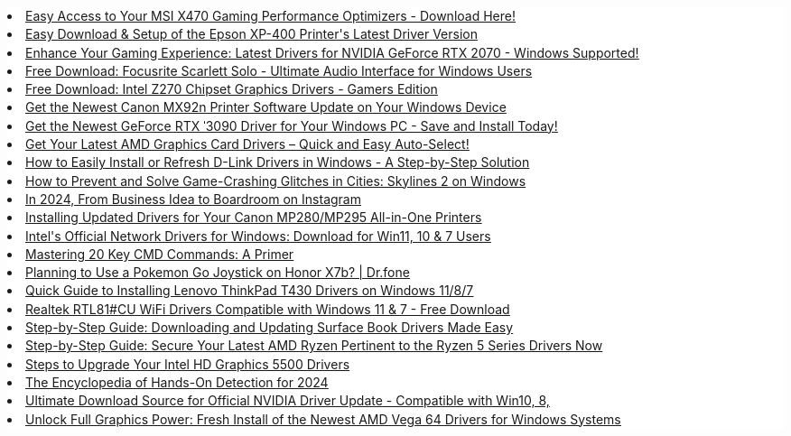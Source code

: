<li><a href="https://win-amazing.techidaily.com/easy-access-to-your-msi-x470-gaming-performance-optimizers-download-here/"><u>Easy Access to Your MSI X470 Gaming Performance Optimizers - Download Here!</u></a></li>
<li><a href="https://win-amazing.techidaily.com/easy-download-and-setup-of-the-epson-xp-400-printers-latest-driver-version/"><u>Easy Download & Setup of the Epson XP-400 Printer's Latest Driver Version</u></a></li>
<li><a href="https://win-amazing.techidaily.com/enhance-your-gaming-experience-latest-drivers-for-nvidia-geforce-rtx-2070-windows-supported/"><u>Enhance Your Gaming Experience: Latest Drivers for NVIDIA GeForce RTX 2070 - Windows Supported!</u></a></li>
<li><a href="https://win-amazing.techidaily.com/free-download-focusrite-scarlett-solo-ultimate-audio-interface-for-windows-users/"><u>Free Download: Focusrite Scarlett Solo - Ultimate Audio Interface for Windows Users</u></a></li>
<li><a href="https://win-amazing.techidaily.com/free-download-intel-z270-chipset-graphics-drivers-gamers-edition/"><u>Free Download: Intel Z270 Chipset Graphics Drivers - Gamers Edition</u></a></li>
<li><a href="https://win-amazing.techidaily.com/get-the-newest-canon-mx92n-printer-software-update-on-your-windows-device/"><u>Get the Newest Canon MX92n Printer Software Update on Your Windows Device</u></a></li>
<li><a href="https://win-amazing.techidaily.com/get-the-newest-geforce-rtx-3090-driver-for-your-windows-pc-save-and-install-today/"><u>Get the Newest GeForce RTX ˈ3090 Driver for Your Windows PC - Save and Install Today!</u></a></li>
<li><a href="https://win-amazing.techidaily.com/get-your-latest-amd-graphics-card-drivers-quick-and-easy-auto-select/"><u>Get Your Latest AMD Graphics Card Drivers – Quick and Easy Auto-Select!</u></a></li>
<li><a href="https://win-amazing.techidaily.com/how-to-easily-install-or-refresh-d-link-drivers-in-windows-a-step-by-step-solution/"><u>How to Easily Install or Refresh D-Link Drivers in Windows - A Step-by-Step Solution</u></a></li>
<li><a href="https://win-blog.techidaily.com/how-to-prevent-and-solve-game-crashing-glitches-in-cities-skylines-2-on-windows/"><u>How to Prevent and Solve Game-Crashing Glitches in Cities: Skylines 2 on Windows</u></a></li>
<li><a href="https://instagram-clips.techidaily.com/in-2024-from-business-idea-to-boardroom-on-instagram/"><u>In 2024, From Business Idea to Boardroom on Instagram</u></a></li>
<li><a href="https://win-amazing.techidaily.com/installing-updated-drivers-for-your-canon-mp280mp295-all-in-one-printers/"><u>Installing Updated Drivers for Your Canon MP280/MP295 All-in-One Printers</u></a></li>
<li><a href="https://win-amazing.techidaily.com/intels-official-network-drivers-for-windows-download-for-win11-10-and-7-users/"><u>Intel's Official Network Drivers for Windows: Download for Win11, 10 & 7 Users</u></a></li>
<li><a href="https://win11-tips.techidaily.com/mastering-20-key-cmd-commands-a-primer/"><u>Mastering 20 Key CMD Commands: A Primer</u></a></li>
<li><a href="https://pokemon-go-android.techidaily.com/planning-to-use-a-pokemon-go-joystick-on-honor-x7b-drfone-by-drfone-virtual-android/"><u>Planning to Use a Pokemon Go Joystick on Honor X7b? | Dr.fone</u></a></li>
<li><a href="https://win-amazing.techidaily.com/quick-guide-to-installing-lenovo-thinkpad-t430-drivers-on-windows-1187/"><u>Quick Guide to Installing Lenovo ThinkPad T430 Drivers on Windows 11/8/7</u></a></li>
<li><a href="https://win-amazing.techidaily.com/realtek-rtl81cu-wifi-drivers-compatible-with-windows-11-and-7-free-download/"><u>Realtek RTL81#CU WiFi Drivers Compatible with Windows 11 & 7 - Free Download</u></a></li>
<li><a href="https://win-amazing.techidaily.com/step-by-step-guide-downloading-and-updating-surface-book-drivers-made-easy/"><u>Step-by-Step Guide: Downloading and Updating Surface Book Drivers Made Easy</u></a></li>
<li><a href="https://win-amazing.techidaily.com/1722967420474-step-by-step-guide-secure-your-latest-amd-ryzen-pertinent-to-the-ryzen-5-series-drivers-now/"><u>Step-by-Step Guide: Secure Your Latest AMD Ryzen Pertinent to the Ryzen 5 Series Drivers Now</u></a></li>
<li><a href="https://win-amazing.techidaily.com/steps-to-upgrade-your-intel-hd-graphics-5500-drivers/"><u>Steps to Upgrade Your Intel HD Graphics 5500 Drivers</u></a></li>
<li><a href="https://some-approaches.techidaily.com/the-encyclopedia-of-hands-on-detection-for-2024/"><u>The Encyclopedia of Hands-On Detection for 2024</u></a></li>
<li><a href="https://win-amazing.techidaily.com/1722969771908-ultimate-download-source-for-official-nvidia-driver-update-compatible-with-win10-8/"><u>Ultimate Download Source for Official NVIDIA Driver Update - Compatible with Win10, 8,</u></a></li>
<li><a href="https://win-amazing.techidaily.com/1722968293029-unlock-full-graphics-power-fresh-install-of-the-newest-amd-vega-64-drivers-for-windows-systems/"><u>Unlock Full Graphics Power: Fresh Install of the Newest AMD Vega 64 Drivers for Windows Systems</u></a></li>